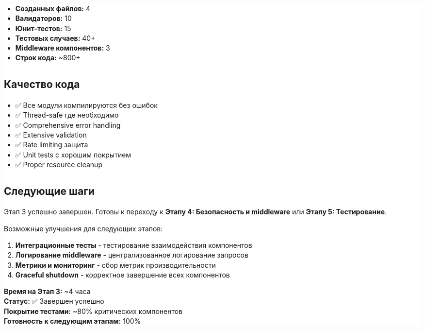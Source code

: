 - **Созданных файлов:** 4
- **Валидаторов:** 10  
- **Юнит-тестов:** 15
- **Тестовых случаев:** 40+
- **Middleware компонентов:** 3
- **Строк кода:** ~800+

## Качество кода

- ✅ Все модули компилируются без ошибок
- ✅ Thread-safe где необходимо
- ✅ Comprehensive error handling
- ✅ Extensive validation
- ✅ Rate limiting защита
- ✅ Unit tests с хорошим покрытием
- ✅ Proper resource cleanup

## Следующие шаги

Этап 3 успешно завершен. Готовы к переходу к **Этапу 4: Безопасность и middleware** или **Этапу 5: Тестирование**.

Возможные улучшения для следующих этапов:

1. **Интеграционные тесты** - тестирование взаимодействия компонентов
2. **Логирование middleware** - централизованное логирование запросов
3. **Метрики и мониторинг** - сбор метрик производительности
4. **Graceful shutdown** - корректное завершение всех компонентов

**Время на Этап 3:** ~4 часа  
**Статус:** ✅ Завершен успешно  
**Покрытие тестами:** ~80% критических компонентов  
**Готовность к следующим этапам:** 100%
